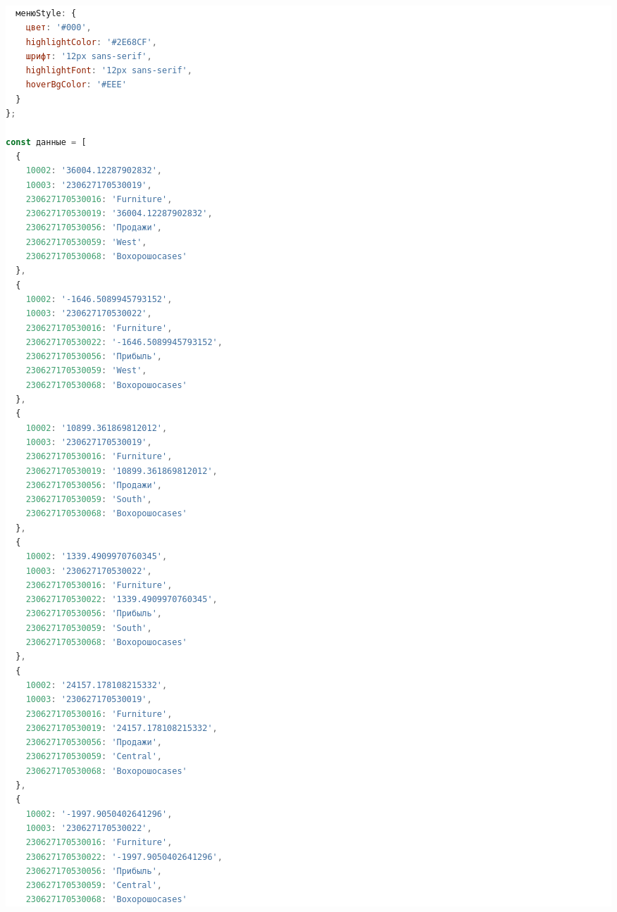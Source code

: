 ```javascript liveдемонстрация template=vтаблица
  менюStyle: {
    цвет: '#000',
    highlightColor: '#2E68CF',
    шрифт: '12px sans-serif',
    highlightFont: '12px sans-serif',
    hoverBgColor: '#EEE'
  }
};

const данные = [
  {
    10002: '36004.12287902832',
    10003: '230627170530019',
    230627170530016: 'Furniture',
    230627170530019: '36004.12287902832',
    230627170530056: 'Продажи',
    230627170530059: 'West',
    230627170530068: 'Boхорошоcases'
  },
  {
    10002: '-1646.5089945793152',
    10003: '230627170530022',
    230627170530016: 'Furniture',
    230627170530022: '-1646.5089945793152',
    230627170530056: 'Прибыль',
    230627170530059: 'West',
    230627170530068: 'Boхорошоcases'
  },
  {
    10002: '10899.361869812012',
    10003: '230627170530019',
    230627170530016: 'Furniture',
    230627170530019: '10899.361869812012',
    230627170530056: 'Продажи',
    230627170530059: 'South',
    230627170530068: 'Boхорошоcases'
  },
  {
    10002: '1339.4909970760345',
    10003: '230627170530022',
    230627170530016: 'Furniture',
    230627170530022: '1339.4909970760345',
    230627170530056: 'Прибыль',
    230627170530059: 'South',
    230627170530068: 'Boхорошоcases'
  },
  {
    10002: '24157.178108215332',
    10003: '230627170530019',
    230627170530016: 'Furniture',
    230627170530019: '24157.178108215332',
    230627170530056: 'Продажи',
    230627170530059: 'Central',
    230627170530068: 'Boхорошоcases'
  },
  {
    10002: '-1997.9050402641296',
    10003: '230627170530022',
    230627170530016: 'Furniture',
    230627170530022: '-1997.9050402641296',
    230627170530056: 'Прибыль',
    230627170530059: 'Central',
    230627170530068: 'Boхорошоcases'
```